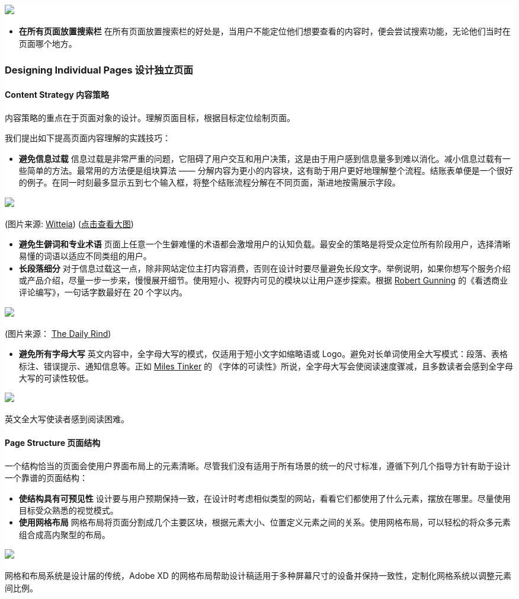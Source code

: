 [![](https://www.smashingmagazine.com/wp-content/uploads/2017/11/35-A-Comprehensive-Guide-To-Web-Design-800w-opt.png)](https://www.smashingmagazine.com/wp-content/uploads/2017/11/35-A-Comprehensive-Guide-To-Web-Design-800w-opt.png)

*   **在所有页面放置搜索栏**
    在所有页面放置搜索栏的好处是，当用户不能定位他们想要查看的内容时，便会尝试搜索功能，无论他们当时在页面哪个地方。

### Designing Individual Pages 设计独立页面

#### Content Strategy 内容策略

内容策略的重点在于页面对象的设计。理解页面目标，根据目标定位绘制页面。

我们提出如下提高页面内容理解的实践技巧：

*   **避免信息过载** 信息过载是非常严重的问题，它阻碍了用户交互和用户决策，这是由于用户感到信息量多到难以消化。减小信息过载有一些简单的方法。最常用的方法便是组块算法 —— 分解内容为更小的内容块，这有助于用户更好地理解整个流程。结账表单便是一个很好的例子。在同一时刻最多显示五到七个输入框，将整个结账流程分解在不同页面，渐进地按需展示字段。

[![](https://www.smashingmagazine.com/wp-content/uploads/2017/11/43-A-Comprehensive-Guide-To-Web-Design-800w-opt.png)](https://www.smashingmagazine.com/wp-content/uploads/2017/11/43-A-Comprehensive-Guide-To-Web-Design-large-opt.png)

(图片来源: [Witteia](https://twitter.com/witteia)) ([点击查看大图](https://www.smashingmagazine.com/wp-content/uploads/2017/11/43-A-Comprehensive-Guide-To-Web-Design-large-opt.png))

*   **避免生僻词和专业术语** 页面上任意一个生僻难懂的术语都会激增用户的认知负载。最安全的策略是将受众定位所有阶段用户，选择清晰易懂的词语以适应不同类组的用户。
*   **长段落细分** 对于信息过载这一点，除非网站定位主打内容消费，否则在设计时要尽量避免长段文字。举例说明，如果你想写个服务介绍或产品介绍，尽量一步一步来，慢慢展开细节。使用短小、视野内可见的模块以让用户逐步探索。根据 [Robert Gunning](https://www.amazon.com/How-Take-Fog-Business-Writing/dp/0850132320) 的《看透商业评论编写》，一句话字数最好在 20 个字以内。

[![](https://www.smashingmagazine.com/wp-content/uploads/2017/11/29-A-Comprehensive-Guide-To-Web-Design-800w-opt.png)](https://www.smashingmagazine.com/wp-content/uploads/2017/11/29-A-Comprehensive-Guide-To-Web-Design-800w-opt.png)

(图片来源： [The Daily Rind](http://www.dailyrindblog.com/wp-content/uploads/2013/04/Presentations_UsePlainEnglish.png))

*   **避免所有字母大写** 英文内容中，全字母大写的模式，仅适用于短小文字如缩略语或 Logo。避免对长单词使用全大写模式：段落、表格标注、错误提示、通知信息等。正如 [Miles Tinker](http://en.wikipedia.org/wiki/Miles_Tinker) 的 《字体的可读性》所说，全字母大写会使阅读速度骤减，且多数读者会感到全字母大写的可读性较低。

[![](https://www.smashingmagazine.com/wp-content/uploads/2017/11/24-A-Comprehensive-Guide-To-Web-Design-preview-opt.png)](https://www.smashingmagazine.com/wp-content/uploads/2017/11/24-A-Comprehensive-Guide-To-Web-Design-preview-opt.png)

英文全大写使读者感到阅读困难。

#### Page Structure 页面结构

一个结构恰当的页面会使用户界面布局上的元素清晰。尽管我们没有适用于所有场景的统一的尺寸标准，遵循下列几个指导方针有助于设计一个靠谱的页面结构：

*   **使结构具有可预见性** 设计要与用户预期保持一致，在设计时考虑相似类型的网站，看看它们都使用了什么元素，摆放在哪里。尽量使用目标受众熟悉的视觉模式。
*   **使用网格布局** 网格布局将页面分割成几个主要区块，根据元素大小、位置定义元素之间的关系。使用网格布局，可以轻松的将众多元素组合成高内聚型的布局。

[![](https://www.smashingmagazine.com/wp-content/uploads/2017/11/15-A-Comprehensive-Guide-To-Web-Design-preview-opt.png)](https://www.smashingmagazine.com/wp-content/uploads/2017/11/15-A-Comprehensive-Guide-To-Web-Design-preview-opt.png)

网格和布局系统是设计届的传统，Adobe XD 的网格布局帮助设计稿适用于多种屏幕尺寸的设备并保持一致性，定制化网格系统以调整元素间比例。
